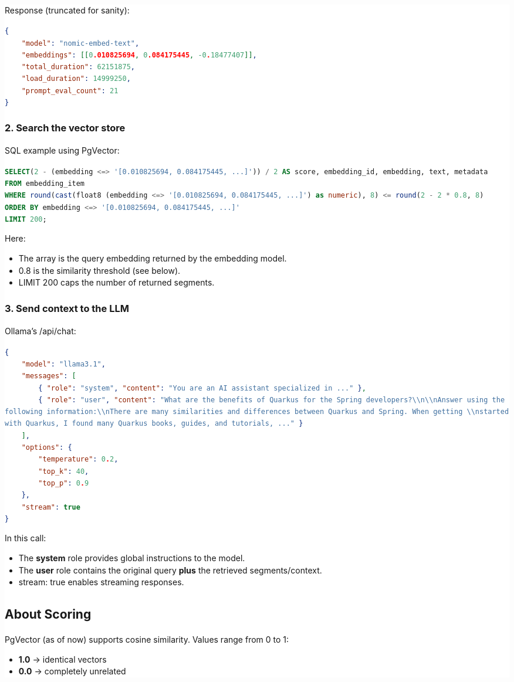 Response (truncated for sanity):
```json
{
    "model": "nomic-embed-text",
    "embeddings": [[0.010825694, 0.084175445, -0.18477407]],
    "total_duration": 62151875,
    "load_duration": 14999250,
    "prompt_eval_count": 21
}
```
### 2. Search the vector store
SQL example using PgVector:
```sql
SELECT(2 - (embedding <=> '[0.010825694, 0.084175445, ...]')) / 2 AS score, embedding_id, embedding, text, metadata
FROM embedding_item
WHERE round(cast(float8 (embedding <=> '[0.010825694, 0.084175445, ...]') as numeric), 8) <= round(2 - 2 * 0.8, 8)
ORDER BY embedding <=> '[0.010825694, 0.084175445, ...]'
LIMIT 200;
```
Here:
- The array is the query embedding returned by the embedding model.
- 0.8 is the similarity threshold (see below).
- LIMIT 200 caps the number of returned segments.

### 3. Send context to the LLM
Ollama’s /api/chat:
```json
{
    "model": "llama3.1",
    "messages": [
        { "role": "system", "content": "You are an AI assistant specialized in ..." },
        { "role": "user", "content": "What are the benefits of Quarkus for the Spring developers?\\n\\nAnswer using the following information:\\nThere are many similarities and differences between Quarkus and Spring. When getting \\nstarted with Quarkus, I found many Quarkus books, guides, and tutorials, ..." }
    ],
    "options": {
        "temperature": 0.2,
        "top_k": 40,
        "top_p": 0.9
    },
    "stream": true
}
```
In this call:
- The **system** role provides global instructions to the model.
- The **user** role contains the original query **plus** the retrieved segments/context.
- stream: true enables streaming responses.

## About Scoring
PgVector (as of now) supports cosine similarity. Values range from 0 to 1:
- **1.0** → identical vectors
- **0.0** → completely unrelated

